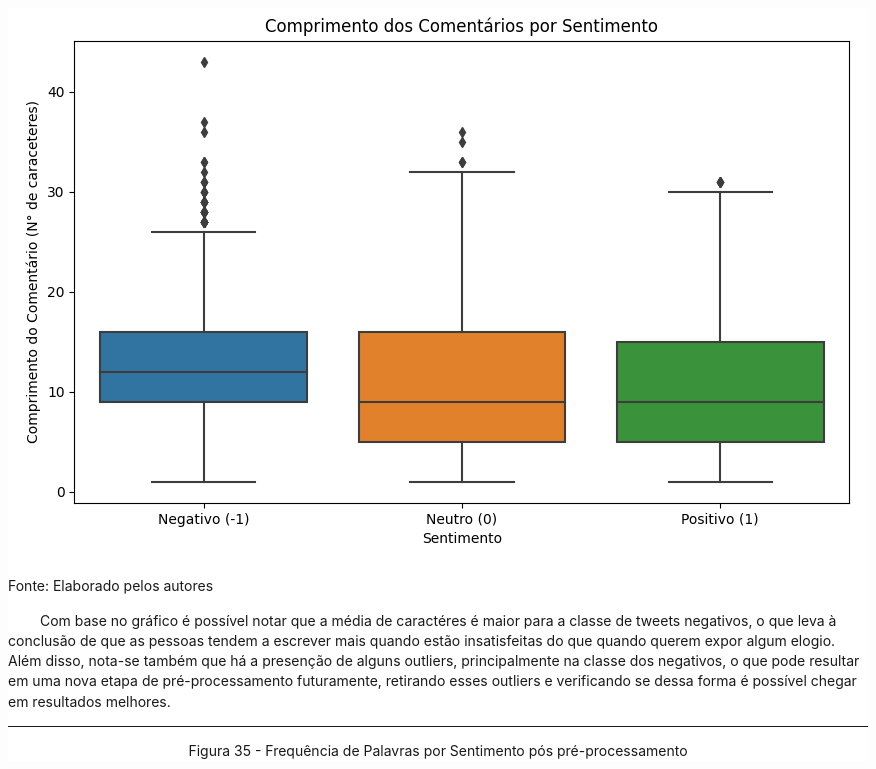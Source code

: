   <img src="./assets/Depois_comprimento.png" style="display: block; margin: auto;" alt="Frequência de Palavras por Sentimento"> <br>
  Fonte: Elaborado pelos autores <br>
</p>

&emsp;&emsp; Com base no gráfico é possível notar que a média de caractéres é maior para a classe de tweets negativos, o que leva à conclusão de que as pessoas tendem a escrever mais quando estão insatisfeitas do que quando querem expor algum elogio. Além disso, nota-se também que há a presenção de alguns outliers, principalmente na classe dos negativos, o que pode resultar em uma nova etapa de pré-processamento futuramente, retirando esses outliers e verificando se dessa forma é possível chegar em resultados melhores.

---

<p align="center">
  Figura 35 - Frequência de Palavras por Sentimento pós pré-processamento<br>